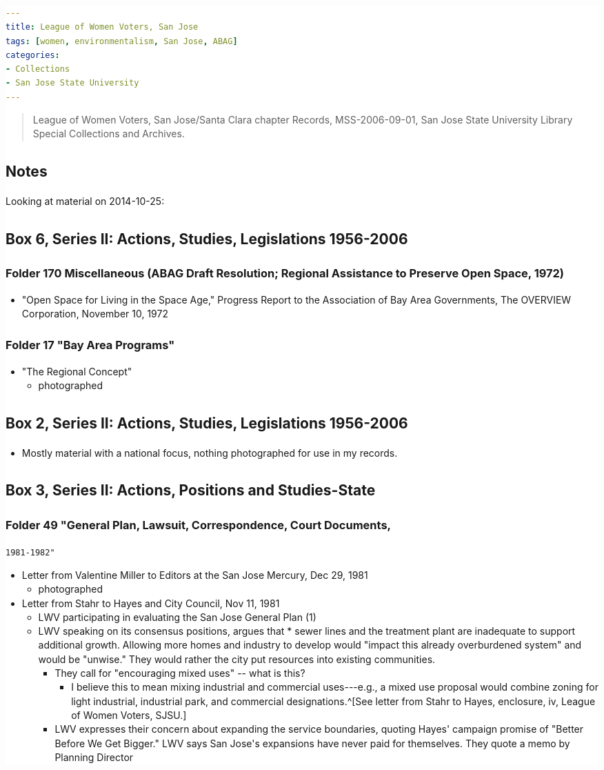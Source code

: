 ```yaml
---
title: League of Women Voters, San Jose
tags: [women, environmentalism, San Jose, ABAG]
categories:
- Collections
- San Jose State University
---
```


> League of Women Voters, San Jose/Santa Clara chapter Records, MSS-2006-09-01, San Jose State University Library Special Collections and Archives.

Notes
-----

Looking at material on 2014-10-25:

## Box 6, Series II: Actions, Studies, Legislations 1956-2006

### Folder 170 Miscellaneous (ABAG Draft Resolution; Regional Assistance to Preserve Open Space, 1972)

* "Open Space for Living in the Space Age," Progress Report to the
    Association of Bay Area Governments, The OVERVIEW Corporation, November
    10, 1972

### Folder 17 "Bay Area Programs"

* "The Regional Concept"
    * photographed

## Box 2, Series II: Actions, Studies, Legislations 1956-2006

* Mostly material with a national focus, nothing photographed for use in my records.

## Box 3, Series II: Actions, Positions and Studies-State

### Folder 49 "General Plan, Lawsuit, Correspondence, Court Documents,
    1981-1982"

* Letter from Valentine Miller to Editors at the San Jose Mercury, Dec
29, 1981
    * photographed
* Letter from Stahr to Hayes and City Council, Nov 11, 1981
    * LWV participating in evaluating the San Jose General Plan (1)
    * LWV speaking on its consensus positions, argues that * sewer
    lines and the treatment plant are inadequate to support additional
    growth. Allowing more homes and industry to develop would "impact
    this already overburdened system" and would be "unwise." They
    would rather the city put resources into existing communities.
        * They call for "encouraging mixed uses" -- what is this?
            * I believe this to mean mixing industrial and commercial
            uses---e.g., a mixed use proposal would combine zoning for
            light industrial, industrial park, and commercial
            designations.^[See letter from Stahr to Hayes, enclosure,
            iv, League of Women Voters, SJSU.]
        * LWV expresses their concern about expanding the service
        boundaries, quoting Hayes' campaign promise of "Better Before
        We Get Bigger." LWV says San Jose's expansions have never paid
        for themselves. They quote a memo by Planning Director